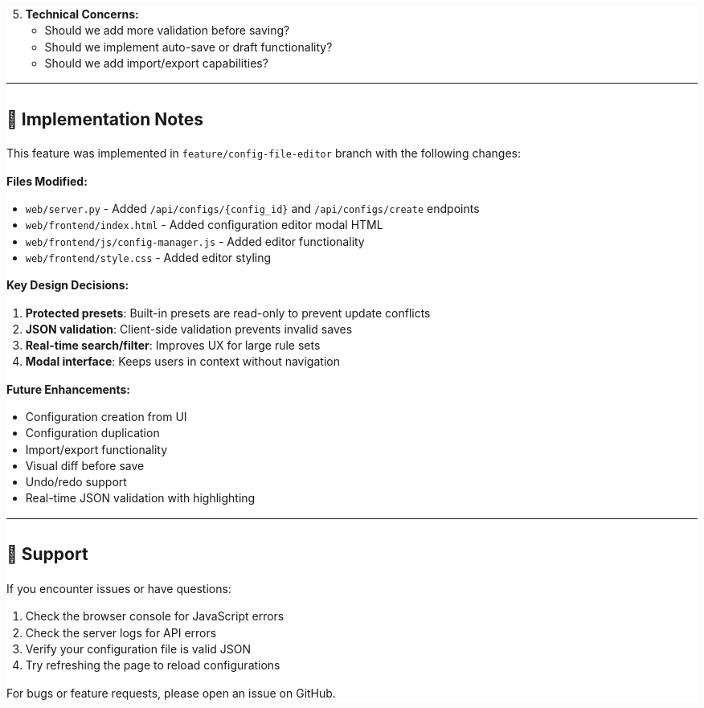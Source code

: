 5. **Technical Concerns:**
   - Should we add more validation before saving?
   - Should we implement auto-save or draft functionality?
   - Should we add import/export capabilities?

---

## 📝 Implementation Notes

This feature was implemented in `feature/config-file-editor` branch with the following changes:

**Files Modified:**
- `web/server.py` - Added `/api/configs/{config_id}` and `/api/configs/create` endpoints
- `web/frontend/index.html` - Added configuration editor modal HTML
- `web/frontend/js/config-manager.js` - Added editor functionality
- `web/frontend/style.css` - Added editor styling

**Key Design Decisions:**
1. **Protected presets**: Built-in presets are read-only to prevent update conflicts
2. **JSON validation**: Client-side validation prevents invalid saves
3. **Real-time search/filter**: Improves UX for large rule sets
4. **Modal interface**: Keeps users in context without navigation

**Future Enhancements:**
- Configuration creation from UI
- Configuration duplication
- Import/export functionality
- Visual diff before save
- Undo/redo support
- Real-time JSON validation with highlighting

---

## 🙋 Support

If you encounter issues or have questions:

1. Check the browser console for JavaScript errors
2. Check the server logs for API errors
3. Verify your configuration file is valid JSON
4. Try refreshing the page to reload configurations

For bugs or feature requests, please open an issue on GitHub.
